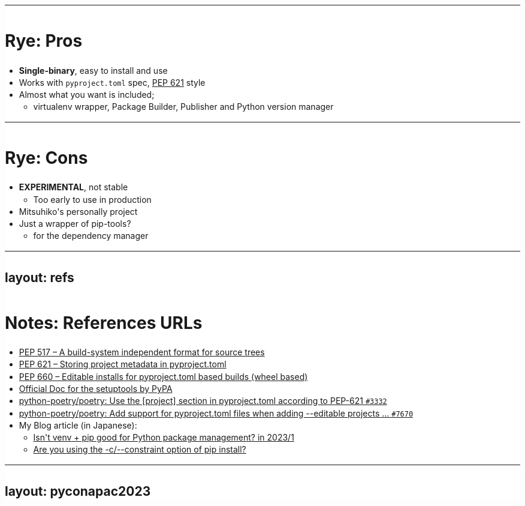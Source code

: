 

---

# Rye: Pros

- **Single-binary**, easy to install and use
- Works with `pyproject.toml` spec, [PEP 621](https://peps.python.org/pep-0621/) style
- Almost what you want is included; 
    - virtualenv wrapper, Package Builder, Publisher and Python version manager



---

# Rye: Cons

- **EXPERIMENTAL**, not stable
    - Too early to use in production
- Mitsuhiko's personally project
- Just a wrapper of pip-tools? 
    - for the dependency manager



---
layout: refs
---

# Notes: References URLs

- [PEP 517 – A build-system independent format for source trees](https://peps.python.org/pep-0517/)
- [PEP 621 – Storing project metadata in pyproject.toml](https://peps.python.org/pep-0621/)
- [PEP 660 – Editable installs for pyproject.toml based builds (wheel based)](https://peps.python.org/pep-0660/)
- [Official Doc for the setuptools by PyPA](https://setuptools.pypa.io/en/latest/index.html)
- [python-poetry/poetry: Use the \[project\] section in pyproject.toml according to PEP-621 `#3332`](https://github.com/python-poetry/poetry/issues/3332)
- [python-poetry/poetry: Add support for pyproject.toml files when adding --editable projects … `#7670`](https://github.com/python-poetry/poetry/pull/7670)
- My Blog article (in Japanese):
    - [Isn't venv + pip good for Python package management? in 2023/1](https://zenn.dev/peacock0803sz/articles/python-packaging-2023-01)
    - [Are you using the -c/--constraint option of pip install?](https://zenn.dev/peacock0803sz/articles/acd723d5a5fa0b)


---
layout: pyconapac2023
---

<div class="box">
<div class="inner">

